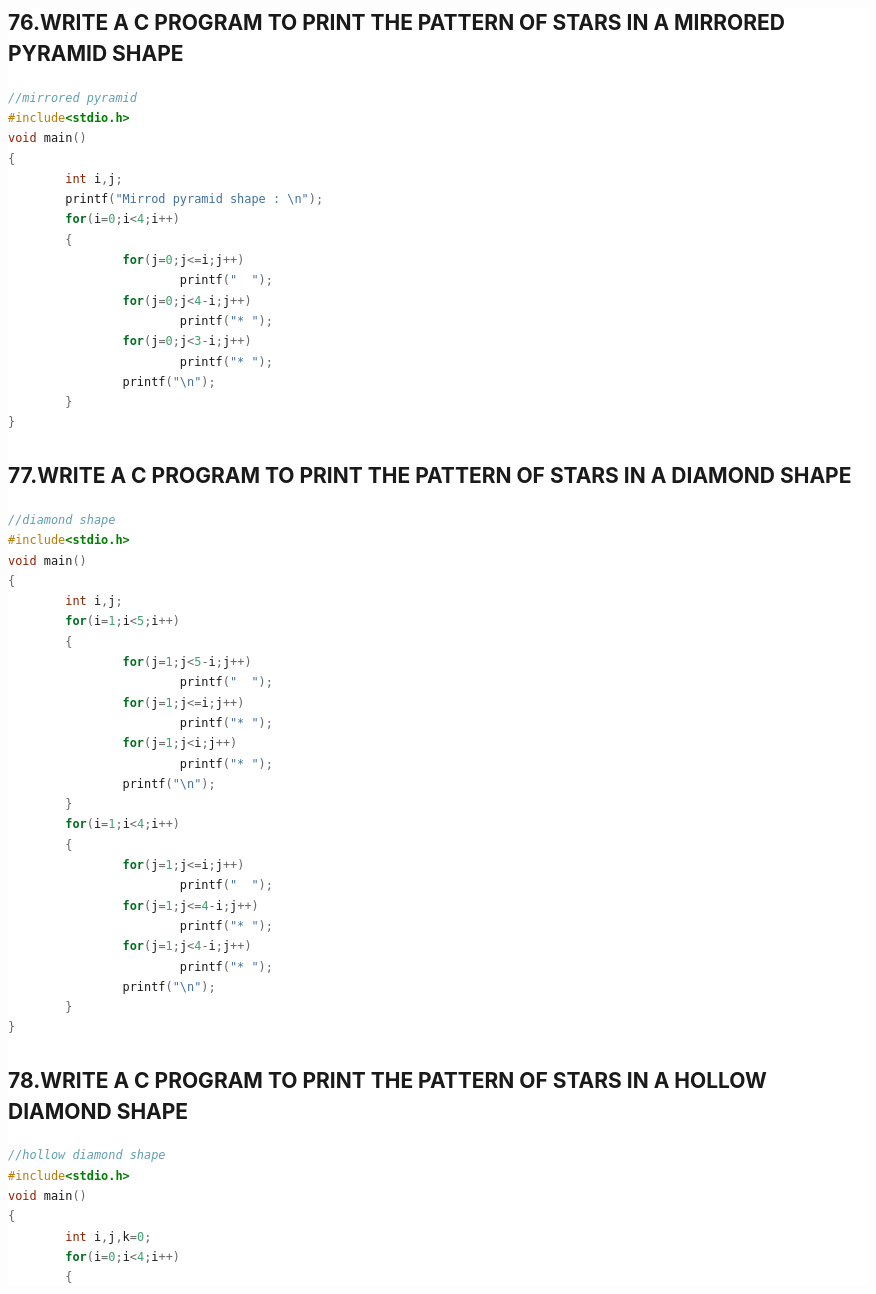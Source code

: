 ## 76.WRITE A C PROGRAM TO PRINT THE PATTERN OF STARS IN A MIRRORED PYRAMID SHAPE
```c
//mirrored pyramid
#include<stdio.h>
void main()
{
        int i,j;
        printf("Mirrod pyramid shape : \n");
        for(i=0;i<4;i++)
        {
                for(j=0;j<=i;j++)
                        printf("  ");
                for(j=0;j<4-i;j++)
                        printf("* ");
                for(j=0;j<3-i;j++)
                        printf("* ");
                printf("\n");
        }
}
```
## 77.WRITE A C PROGRAM TO PRINT THE PATTERN OF STARS IN A DIAMOND SHAPE
```c
//diamond shape
#include<stdio.h>
void main()
{
        int i,j;
        for(i=1;i<5;i++)
        {
                for(j=1;j<5-i;j++)
                        printf("  ");
                for(j=1;j<=i;j++)
                        printf("* ");
                for(j=1;j<i;j++)
                        printf("* ");
                printf("\n");
        }
        for(i=1;i<4;i++)
        {
                for(j=1;j<=i;j++)
                        printf("  ");
                for(j=1;j<=4-i;j++)
                        printf("* ");
                for(j=1;j<4-i;j++)
                        printf("* ");
                printf("\n");
        }
}
```
## 78.WRITE A C PROGRAM TO PRINT THE PATTERN OF STARS IN A HOLLOW DIAMOND SHAPE
```c
//hollow diamond shape
#include<stdio.h>
void main()
{
        int i,j,k=0;
        for(i=0;i<4;i++)
        {
```